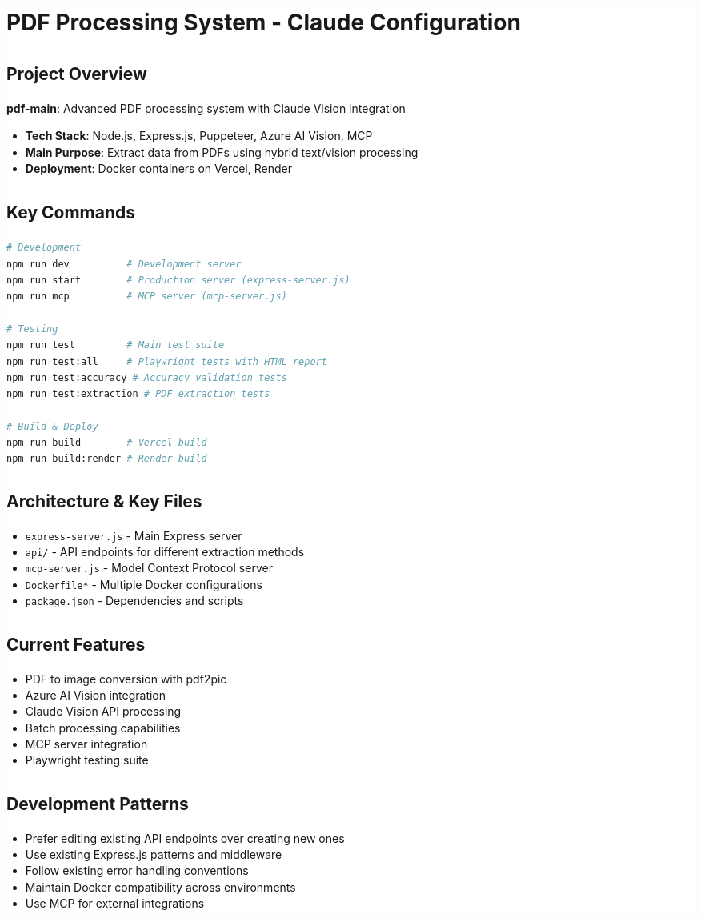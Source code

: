 # PDF Processing System - Claude Configuration

## Project Overview
**pdf-main**: Advanced PDF processing system with Claude Vision integration
- **Tech Stack**: Node.js, Express.js, Puppeteer, Azure AI Vision, MCP
- **Main Purpose**: Extract data from PDFs using hybrid text/vision processing
- **Deployment**: Docker containers on Vercel, Render

## Key Commands
```bash
# Development
npm run dev          # Development server
npm run start        # Production server (express-server.js)
npm run mcp          # MCP server (mcp-server.js)

# Testing
npm run test         # Main test suite
npm run test:all     # Playwright tests with HTML report
npm run test:accuracy # Accuracy validation tests
npm run test:extraction # PDF extraction tests

# Build & Deploy
npm run build        # Vercel build
npm run build:render # Render build
```

## Architecture & Key Files
- `express-server.js` - Main Express server
- `api/` - API endpoints for different extraction methods
- `mcp-server.js` - Model Context Protocol server
- `Dockerfile*` - Multiple Docker configurations
- `package.json` - Dependencies and scripts

## Current Features
- PDF to image conversion with pdf2pic
- Azure AI Vision integration
- Claude Vision API processing
- Batch processing capabilities
- MCP server integration
- Playwright testing suite

## Development Patterns
- Prefer editing existing API endpoints over creating new ones
- Use existing Express.js patterns and middleware
- Follow existing error handling conventions
- Maintain Docker compatibility across environments
- Use MCP for external integrations
